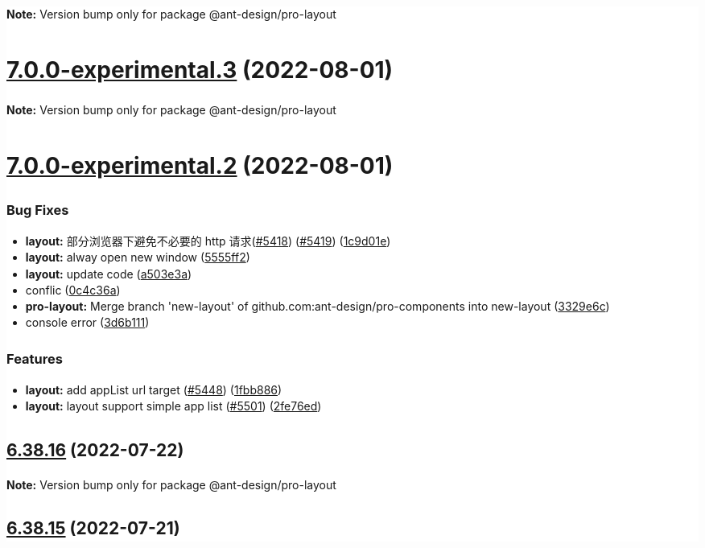 **Note:** Version bump only for package @ant-design/pro-layout

# [7.0.0-experimental.3](https://github.com/ant-design/pro-components/compare/@ant-design/pro-layout@7.0.0-experimental.2...@ant-design/pro-layout@7.0.0-experimental.3) (2022-08-01)

**Note:** Version bump only for package @ant-design/pro-layout

# [7.0.0-experimental.2](https://github.com/ant-design/pro-components/compare/@ant-design/pro-layout@6.38.16...@ant-design/pro-layout@7.0.0-experimental.2) (2022-08-01)

### Bug Fixes

- **layout:** 部分浏览器下避免不必要的 http 请求([#5418](https://github.com/ant-design/pro-components/issues/5418)) ([#5419](https://github.com/ant-design/pro-components/issues/5419)) ([1c9d01e](https://github.com/ant-design/pro-components/commit/1c9d01e5589926d51be92f2224db0878e16ba8f7))
- **layout:** alway open new window ([5555ff2](https://github.com/ant-design/pro-components/commit/5555ff20f16da25be07f3a216cc760e0652e9d1f))
- **layout:** update code ([a503e3a](https://github.com/ant-design/pro-components/commit/a503e3a44f325d0e170e99958ebfc8ab7f0cbca7))
- conflic ([0c4c36a](https://github.com/ant-design/pro-components/commit/0c4c36a3c511de435cd7f8a78c16e53e68e95378))
- **pro-layout:** Merge branch 'new-layout' of github.com:ant-design/pro-components into new-layout ([3329e6c](https://github.com/ant-design/pro-components/commit/3329e6c1f7c9e290e5c29a74c63f71de898b434a))
- console error ([3d6b111](https://github.com/ant-design/pro-components/commit/3d6b11130f702f881a9252ef5df081f058146bc4))

### Features

- **layout:** add appList url target ([#5448](https://github.com/ant-design/pro-components/issues/5448)) ([1fbb886](https://github.com/ant-design/pro-components/commit/1fbb8863f4c04d0cd360a442e9622ae31d6e974b))
- **layout:** layout support simple app list ([#5501](https://github.com/ant-design/pro-components/issues/5501)) ([2fe76ed](https://github.com/ant-design/pro-components/commit/2fe76edea9acd07d1f167762ebd52f6fe7a163a2))

## [6.38.16](https://github.com/ant-design/pro-components/compare/@ant-design/pro-layout@6.38.15...@ant-design/pro-layout@6.38.16) (2022-07-22)

**Note:** Version bump only for package @ant-design/pro-layout

## [6.38.15](https://github.com/ant-design/pro-components/compare/@ant-design/pro-layout@6.38.14...@ant-design/pro-layout@6.38.15) (2022-07-21)
